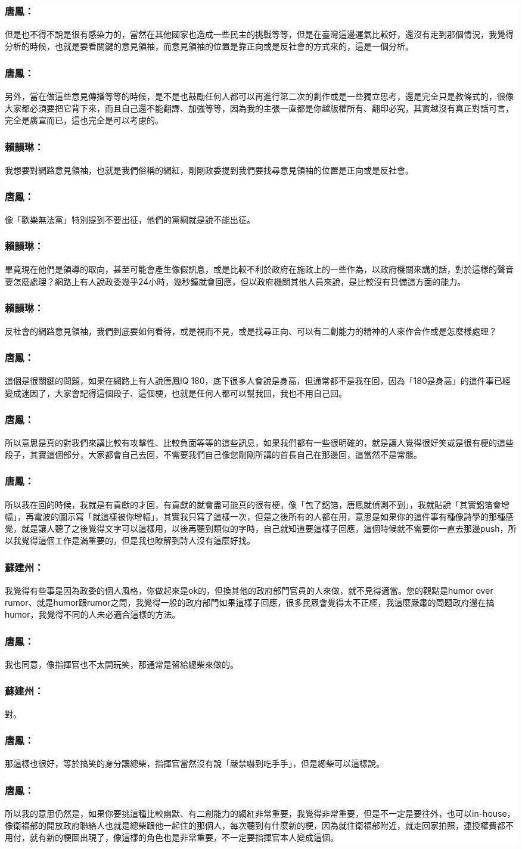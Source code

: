 ### 唐鳳：
但是也不得不說是很有感染力的，當然在其他國家也造成一些民主的挑戰等等，但是在臺灣這邊運氣比較好，還沒有走到那個情況，我覺得分析的時候，也就是要看關鍵的意見領袖，而意見領袖的位置是靠正向或是反社會的方式來的，這是一個分析。

### 唐鳳：
另外，當在做這些意見傳播等等的時候，是不是也鼓勵任何人都可以再進行第二次的創作或是一些獨立思考，還是完全只是教條式的，很像大家都必須要把它背下來，而且自己還不能翻譯、加強等等，因為我的主張一直都是你越版權所有、翻印必究，其實越沒有真正對話可言，完全是廣宣而已，這也完全是可以考慮的。

### 賴韻琳：
我想要對網路意見領袖，也就是我們俗稱的網紅，剛剛政委提到我們要找尋意見領袖的位置是正向或是反社會。

### 唐鳳：
像「歡樂無法黨」特別提到不要出征，他們的黨綱就是說不能出征。

### 賴韻琳：
畢竟現在他們是領導的取向，甚至可能會產生像假訊息，或是比較不利於政府在施政上的一些作為，以政府機關來講的話，對於這樣的聲音要怎麼處理？網路上有人說政委幾乎24小時，幾秒鐘就會回應，但以政府機關其他人員來說，是比較沒有具備這方面的能力。

### 賴韻琳：
反社會的網路意見領袖，我們到底要如何看待，或是視而不見，或是找尋正向、可以有二創能力的精神的人來作合作或是怎麼樣處理？

### 唐鳳：
這個是很關鍵的問題，如果在網路上有人說唐鳳IQ 180，底下很多人會說是身高，但通常都不是我在回，因為「180是身高」的這件事已經變成迷因了，大家會記得這個段子、這個梗，也就是任何人都可以幫我回，我也不用自己回。

### 唐鳳：
所以意思是真的對我們來講比較有攻擊性、比較負面等等的這些訊息，如果我們都有一些很明確的，就是讓人覺得很好笑或是很有梗的這些段子，其實這個部分，大家都會自己去回，不需要我們自己像您剛剛所講的首長自己在那邊回，這當然不是常態。

### 唐鳳：
所以我在回的時候，我就是有貢獻的才回，有貢獻的就會盡可能真的很有梗，像「包了鋁箔，唐鳳就偵測不到」，我就貼說「其實鋁箔會增幅」，再電波的圖示寫「就這樣被你增幅」，其實我只寫了這樣一次，但是之後所有的人都在用，意思是如果你的這件事有種像詩學的那種感覺，就是讓人聽了之後覺得文字可以這樣用，以後再聽到類似的字時，自己就知道要這樣子回應，這個時候就不需要你一直去那邊push，所以我覺得這個工作是滿重要的，但是我也瞭解到詩人沒有這麼好找。

### 蘇建州：
我覺得有些事是因為政委的個人風格，你做起來是ok的，但換其他的政府部門官員的人來做，就不見得適當。您的觀點是humor over rumor、就是humor跟rumor之間，我覺得一般的政府部門如果這樣子回應，很多民眾會覺得太不正經，我這麼嚴肅的問題政府還在搞humor，我覺得不同的人未必適合這樣的方法。

### 唐鳳：
我也同意，像指揮官也不太開玩笑，那通常是留給總柴來做的。

### 蘇建州：
對。

### 唐鳳：
那這樣也很好，等於搞笑的身分讓總柴，指揮官當然沒有說「嚴禁嚇到吃手手」，但是總柴可以這樣說。

### 唐鳳：
所以我的意思仍然是，如果你要挑這種比較幽默、有二創能力的網紅非常重要，我覺得非常重要，但是不一定是要往外，也可以in-house，像衛福部的開放政府聯絡人也就是總柴跟他一起住的那個人，每次聽到有什麼新的梗，因為就住衛福部附近，就走回家拍照，連授權費都不用付，就有新的梗圖出現了，像這樣的角色也是非常重要，不一定要指揮官本人變成這個。
